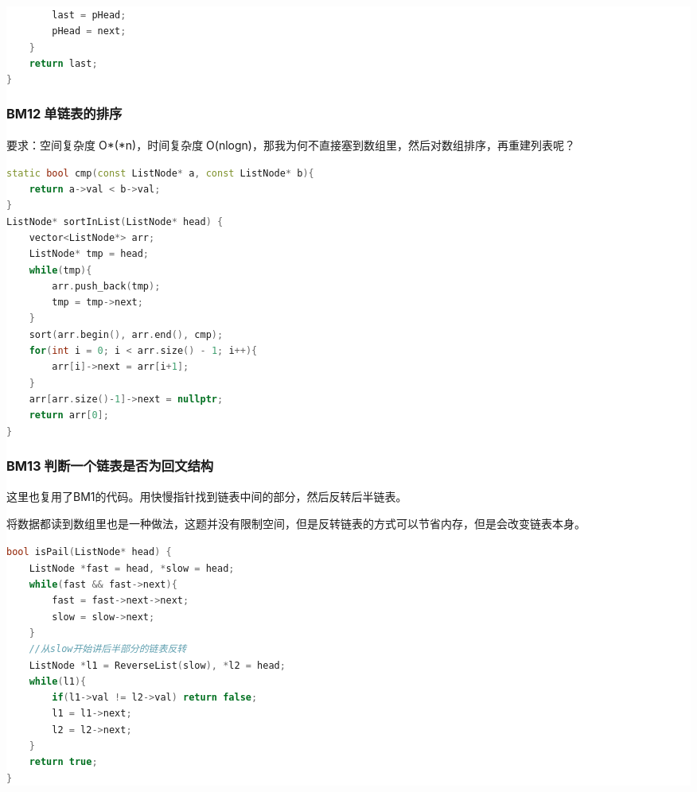 ```C++
        last = pHead;
        pHead = next;
    }
    return last;
}
```

### BM12 单链表的排序

要求：空间复杂度 O*(*n)，时间复杂度 O(nlogn)，那我为何不直接塞到数组里，然后对数组排序，再重建列表呢？

```C++
static bool cmp(const ListNode* a, const ListNode* b){
    return a->val < b->val;
}
ListNode* sortInList(ListNode* head) {
    vector<ListNode*> arr;
    ListNode* tmp = head;
    while(tmp){
        arr.push_back(tmp);
        tmp = tmp->next;
    }
    sort(arr.begin(), arr.end(), cmp);
    for(int i = 0; i < arr.size() - 1; i++){
        arr[i]->next = arr[i+1];
    }
    arr[arr.size()-1]->next = nullptr;
    return arr[0];
}
```

### BM13 判断一个链表是否为回文结构

这里也复用了BM1的代码。用快慢指针找到链表中间的部分，然后反转后半链表。

将数据都读到数组里也是一种做法，这题并没有限制空间，但是反转链表的方式可以节省内存，但是会改变链表本身。

```C++
bool isPail(ListNode* head) {
    ListNode *fast = head, *slow = head;
    while(fast && fast->next){
        fast = fast->next->next;
        slow = slow->next;
    }
    //从slow开始讲后半部分的链表反转
    ListNode *l1 = ReverseList(slow), *l2 = head;
    while(l1){
        if(l1->val != l2->val) return false;
        l1 = l1->next;
        l2 = l2->next;
    }
    return true;
}
```

